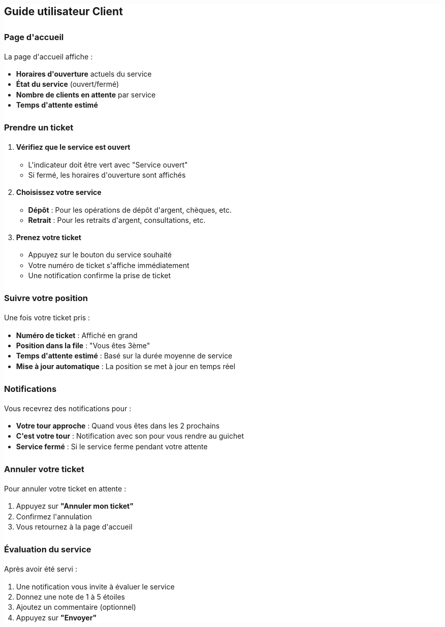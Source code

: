 ## Guide utilisateur Client

### Page d'accueil

La page d'accueil affiche :
- **Horaires d'ouverture** actuels du service
- **État du service** (ouvert/fermé)
- **Nombre de clients en attente** par service
- **Temps d'attente estimé**

### Prendre un ticket

1. **Vérifiez que le service est ouvert**
   - L'indicateur doit être vert avec "Service ouvert"
   - Si fermé, les horaires d'ouverture sont affichés

2. **Choisissez votre service**
   - **Dépôt** : Pour les opérations de dépôt d'argent, chèques, etc.
   - **Retrait** : Pour les retraits d'argent, consultations, etc.

3. **Prenez votre ticket**
   - Appuyez sur le bouton du service souhaité
   - Votre numéro de ticket s'affiche immédiatement
   - Une notification confirme la prise de ticket

### Suivre votre position

Une fois votre ticket pris :
- **Numéro de ticket** : Affiché en grand
- **Position dans la file** : "Vous êtes 3ème"
- **Temps d'attente estimé** : Basé sur la durée moyenne de service
- **Mise à jour automatique** : La position se met à jour en temps réel

### Notifications

Vous recevrez des notifications pour :
- **Votre tour approche** : Quand vous êtes dans les 2 prochains
- **C'est votre tour** : Notification avec son pour vous rendre au guichet
- **Service fermé** : Si le service ferme pendant votre attente

### Annuler votre ticket

Pour annuler votre ticket en attente :
1. Appuyez sur **"Annuler mon ticket"**
2. Confirmez l'annulation
3. Vous retournez à la page d'accueil

### Évaluation du service

Après avoir été servi :
1. Une notification vous invite à évaluer le service
2. Donnez une note de 1 à 5 étoiles
3. Ajoutez un commentaire (optionnel)
4. Appuyez sur **"Envoyer"**
